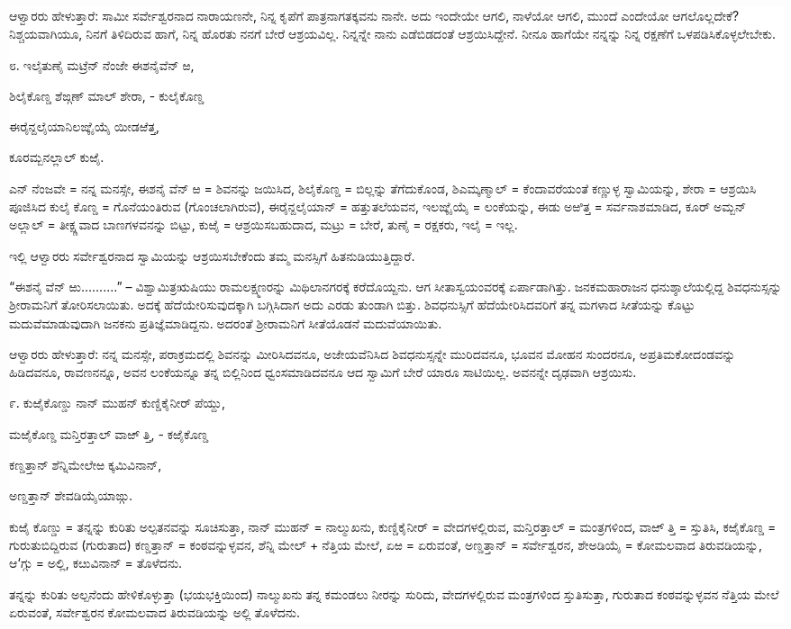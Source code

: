 
ಆಳ್ವಾರರು ಹೇಳುತ್ತಾರೆ: ಸಾಮೀ ಸರ್ವೇಶ್ವರನಾದ ನಾರಾಯಣನೇ, ನಿನ್ನ ಕೃಪೆಗೆ ಪಾತ್ರನಾಗತಕ್ಕವನು ನಾನೇ. ಅದು ಇಂದೇಯೇ ಆಗಲಿ, ನಾಳೆಯೋ ಆಗಲಿ, ಮುಂದೆ ಎಂದೇಯೋ ಆಗಲೊಲ್ಲದೇಕೆ? ನಿಶ್ಚಯವಾಗಿಯೂ, ನಿನಗೆ ತಿಳಿದಿರುವ ಹಾಗೆ, ನಿನ್ನ ಹೊರತು ನನಗೆ ಬೇರೆ ಆಶ್ರಯವಿಲ್ಲ. ನಿನ್ನನ್ನೇ ನಾನು ಎಡೆಬಿಡದಂತೆ ಆಶ್ರಯಿಸಿದ್ದೇನೆ. ನೀನೂ ಹಾಗೆಯೇ ನನ್ನನ್ನು ನಿನ್ನ ರಕ್ಷಣೆಗೆ ಒಳಪಡಿಸಿಕೊಳ್ಳಲೇಬೇಕು. 



೮. ಇಲೈತುಣೈ ಮಟ್ರೆನ್ ನೆಂಜೇ ಈಶನೈವೆನ್ ಱ,

ಶಿಲೈಕೊಣ್ಡ ಶೆಙ್ಗಣ್ ಮಾಲ್ ಶೇರಾ, - ಕುಲೈಕೊಣ್ಡ

ಈರೈನ್ದಲೈಯಾನಿಲಙ್ಕೈಯೈ ಯೀಡಱೆತ್ತ,

ಕೂರಮ್ಬನಲ್ಲಾಲ್ ಕುಱೈ. 



ಎನ್ ನೆಂಜವೇ = ನನ್ನ ಮನಸ್ಸೇ, ಈಶನೈ ವೆನ್ ಱ = ಶಿವನನ್ನು ಜಯಿಸಿದ, ಶಿಲೈಕೊಣ್ಡ = ಬಿಲ್ಲನ್ನು ತೆಗೆದುಕೊಂಡ, ಶಿಎಮ್ಕಣ್ಮಾಲ್ = ಕೆಂದಾವರೆಯಂತೆ ಕಣ್ಣುಳ್ಳ ಸ್ವಾಮಿಯನ್ನು, ಶೇರಾ = ಆಶ್ರಯಿಸಿ ಪೂಜಿಸಿದ ಕುಲೈ ಕೊಣ್ಡ = ಗೊನೆಯಂತಿರುವ \(ಗೊಂಚಲಾಗಿರುವ\), ಈರೈನ್ದಲೈಯಾನ್ = ಹತ್ತುತಲೆಯವನ, ಇಲಙ್ಕೈಯೈ = ಲಂಕೆಯನ್ನು, ಈಡು ಅಱಿತ್ತ = ಸರ್ವನಾಶಮಾಡಿದ, ಕೂರ್ ಅಮ್ಬನ್ ಅಲ್ಲಾಲ್ = ತೀಕ್ಷ್ಣವಾದ ಬಾಣಗಳವನನ್ನು ಬಿಟ್ಟು, ಕುಱೈ = ಆಶ್ರಯಿಸಬಹುದಾದ, ಮಟ್ರು = ಬೇರೆ, ತುಣೈ = ರಕ್ಷಕರು, ಇಲೈ = ಇಲ್ಲ. 



ಇಲ್ಲಿ ಆಳ್ವಾರರು ಸರ್ವೇಶ್ವರನಾದ ಸ್ವಾಮಿಯನ್ನು ಆಶ್ರಯಿಸಬೇಕೆಂದು ತಮ್ಮ ಮನಸ್ಸಿಗೆ ಹಿತನುಡಿಯುತ್ತಿದ್ದಾರೆ.



“ಈಶನೈ ವೆನ್ ಱು..........” – ವಿಶ್ವಾಮಿತ್ರಋಷಿಯು ರಾಮಲಕ್ಷ್ಮಣರನ್ನು ಮಿಥಿಲಾನಗರಕ್ಕೆ ಕರೆದೊಯ್ದನು. ಆಗ ಸೀತಾಸ್ವಯಂವರಕ್ಕೆ ಏರ್ಪಾಡಾಗಿತ್ತು. ಜನಕಮಹಾರಾಜನ ಧನುಶ್ಶಾಲೆಯಲ್ಲಿದ್ದ ಶಿವಧನುಸ್ಸನ್ನು ಶ್ರೀರಾಮನಿಗೆ ತೋರಿಸಲಾಯಿತು. ಅದಕ್ಕೆ ಹೆದೆಯೇರಿಸುವುದಕ್ಕಾಗಿ ಬಗ್ಗಿಸಿದಾಗ ಅದು ಎರಡು ತುಂಡಾಗಿ ಬಿತ್ತು. ಶಿವಧನುಸ್ಸಿಗೆ ಹೆದೆಯೇರಿಸಿದವರಿಗೆ ತನ್ನ ಮಗಳಾದ ಸೀತೆಯನ್ನು ಕೊಟ್ಟು ಮದುವೆಮಾಡುವುದಾಗಿ ಜನಕನು ಪ್ರತಿಜ್ಞೆಮಾಡಿದ್ದನು. ಅದರಂತೆ ಶ್ರೀರಾಮನಿಗೆ ಸೀತೆಯೊಡನೆ ಮದುವೆಯಾಯಿತು.



ಆಳ್ವಾರರು ಹೇಳುತ್ತಾರೆ: ನನ್ನ ಮನಸ್ಸೇ, ಪರಾಕ್ರಮದಲ್ಲಿ ಶಿವನನ್ನು ಮೀರಿಸಿದವನೂ, ಅಜೇಯವೆನಿಸಿದ ಶಿವಧನುಸ್ಸನ್ನೇ ಮುರಿದವನೂ, ಭೂವನ ಮೋಹನ ಸುಂದರನೂ, ಅಪ್ರತಿಮಕೋದಂಡವನ್ನು ಹಿಡಿದವನೂ, ರಾವಣನನ್ನೂ, ಅವನ ಲಂಕೆಯನ್ನೂ ತನ್ನ ಬಿಲ್ಲಿನಿಂದ ಧ್ವಂಸಮಾಡಿದವನೂ ಆದ ಸ್ವಾಮಿಗೆ ಬೇರೆ ಯಾರೂ ಸಾಟಿಯಿಲ್ಲ. ಅವನನ್ನೇ ದೃಢವಾಗಿ ಆಶ್ರಯಿಸು. 



೯. ಕುಱೈಕೊಣ್ಡು ನಾನ್ ಮುಹನ್ ಕುಣ್ಡಿಕೈನೀರ್ ಪೆಯ್ದು,

ಮಱೈಕೊಣ್ಡ ಮನ್ತಿರತ್ತಾಲ್ ವಾಱ್ ತ್ತಿ, - ಕಱೈಕೊಣ್ಡ

ಕಣ್ಡತ್ತಾನ್ ಶೆನ್ನಿಮೇಲೇಱ ಕ್ಕಮಿವಿನಾನ್,

ಅಣ್ಡತ್ತಾನ್ ಶೇವಡಿಯೈಯಾಙ್ಗು.



ಕುಱೈ ಕೊಣ್ಡು = ತನ್ನನ್ನು ಕುರಿತು ಅಲ್ಪತನವನ್ನು ಸೂಚಿಸುತ್ತಾ, ನಾನ್ ಮುಹನ್ = ನಾಲ್ಮುಖನು, ಕುಣ್ಡಿಕೈನೀರ್ = ವೇದಗಳಲ್ಲಿರುವ, ಮನ್ತಿರತ್ತಾಲ್ = ಮಂತ್ರಗಳಿಂದ, ವಾಱ್ ತ್ತಿ = ಸ್ತುತಿಸಿ, ಕಱೈಕೊಣ್ಡ = ಗುರುತುಬಿದ್ದಿರುವ \(ಗುರುತಾದ\) ಕಣ್ಡತ್ತಾನ್ = ಕಂಠವನ್ನುಳ್ಳವನ, ಶೆನ್ನಿ ಮೇಲ್ \+ ನೆತ್ತಿಯ ಮೇಲೆ, ಏಱ = ಏರುವಂತೆ, ಅಣ್ಡತ್ತಾನ್ = ಸರ್ವೇಶ್ವರನ, ಶೇಅಡಿಯೈ = ಕೋಮಲವಾದ ತಿರುವಡಿಯನ್ನು, ಆ‘ಗ್ಗು = ಅಲ್ಲಿ, ಕೞುವಿನಾನ್ = ತೊಳೆದನು. 



ತನ್ನನ್ನು ಕುರಿತು ಅಲ್ಪನೆಂದು ಹೇಳಿಕೊಳ್ಳುತ್ತಾ \(ಭಯಭಕ್ತಿಯಿಂದ\) ನಾಲ್ಮುಖನು ತನ್ನ ಕಮಂಡಲು ನೀರನ್ನು ಸುರಿದು, ವೇದಗಳಲ್ಲಿರುವ ಮಂತ್ರಗಳಿಂದ ಸ್ತುತಿಸುತ್ತಾ, ಗುರುತಾದ ಕಂಠವನ್ನುಳ್ಳವನ ನೆತ್ತಿಯ ಮೇಲೆ ಏರುವಂತೆ, ಸರ್ವೇಶ್ವರನ ಕೋಮಲವಾದ ತಿರುವಡಿಯನ್ನು ಅಲ್ಲಿ ತೊಳೆದನು. 



